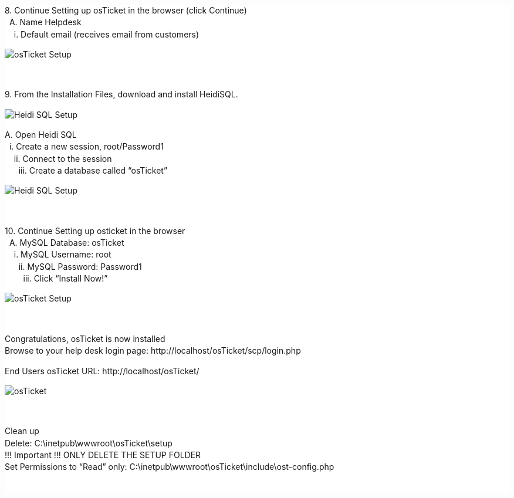 <p>
8. Continue Setting up osTicket in the browser (click Continue) <br>
&nbsp A. Name Helpdesk <br>
&nbsp &nbsp i. Default email (receives email from customers)
</p>
<p>
<img src="https://github.com/M-Bethea/osticket-prereqs/assets/139162550/ee007ffc-d4ed-473d-95c4-78ff356624a5" height="60%" width="60%" alt="osTicket Setup"/>
</p>
<br />

<p>
9. From the Installation Files, download and install HeidiSQL.
<p>
<img src="https://github.com/M-Bethea/osticket-prereqs/assets/139162550/9aa2f60a-034d-439d-9970-23906957b7dd" height="60%" width="60%" alt="Heidi SQL Setup"/>
</p>
A. Open Heidi SQL <br>
&nbsp i. Create a new session, root/Password1 <br>
&nbsp &nbsp ii. Connect to the session <br>
&nbsp &nbsp &nbsp iii. Create a database called “osTicket”
</p>
<p>
<img src="https://github.com/M-Bethea/osticket-prereqs/assets/139162550/e2e5c43a-312b-4a4e-85f8-5d9af1908a8b" height="60%" width="60%" alt="Heidi SQL Setup"/>
</p>
<br />

<p>
10. Continue Setting up osticket in the browser <br>
&nbsp A. MySQL Database: osTicket <br>
&nbsp &nbsp i. MySQL Username: root <br>
&nbsp &nbsp &nbsp ii. MySQL Password: Password1 <br>
&nbsp &nbsp &nbsp &nbsp iii. Click “Install Now!”
</p>
<p>
<img src="https://github.com/M-Bethea/osticket-prereqs/assets/139162550/55f7d893-a42a-48a0-b9b1-c9ce1dc96ab3" height="60%" width="60%" alt="osTicket Setup"/>
</p>
<br />

<p>
Congratulations, osTicket is now installed <br>
Browse to your help desk login page: http://localhost/osTicket/scp/login.php

End Users osTicket URL: http://localhost/osTicket/
</p>
<p>
<img src="https://github.com/M-Bethea/osticket-prereqs/assets/139162550/2d3ccbbc-46d9-4b1b-90e9-a5c1288c2d1a" height="60%" width="60%" alt="osTicket"/>
</p>
<br />

<p>
Clean up <br>
Delete: C:\inetpub\wwwroot\osTicket\setup <br>
!!! Important !!! ONLY DELETE THE SETUP FOLDER <br>
Set Permissions to “Read” only: C:\inetpub\wwwroot\osTicket\include\ost-config.php
</p>
<br />
